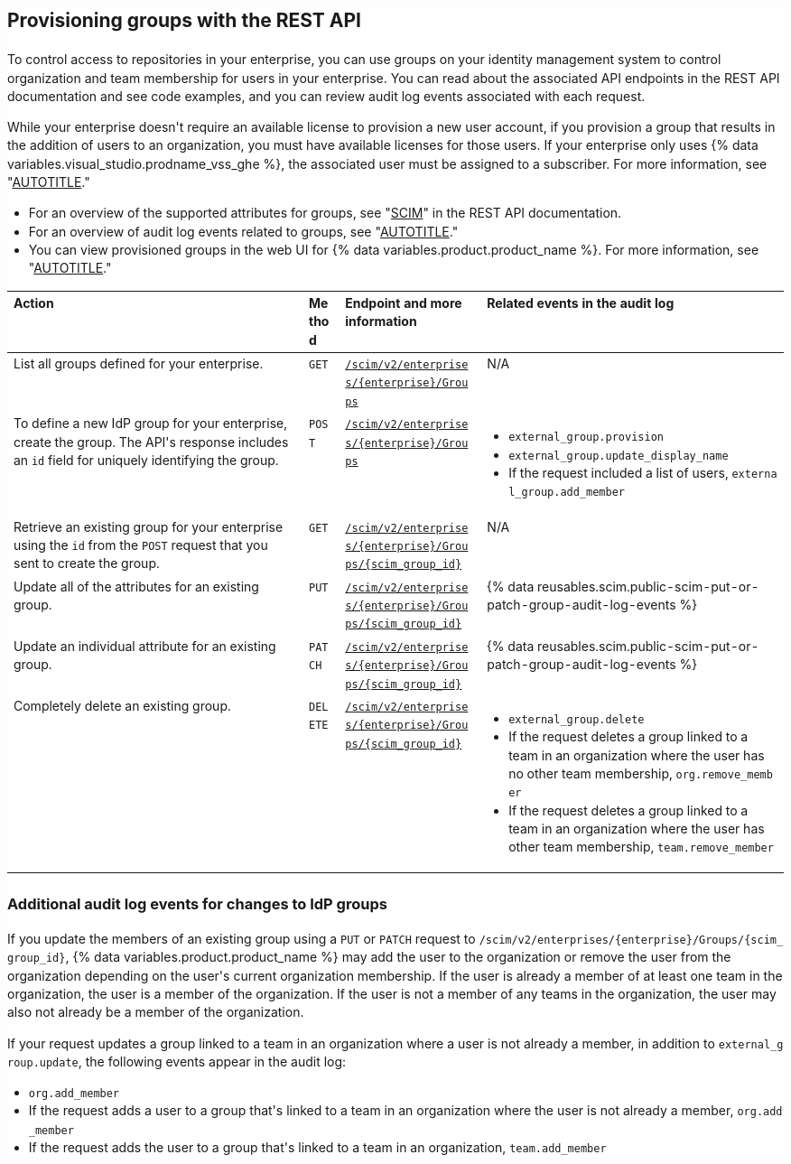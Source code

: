 ## Provisioning groups with the REST API

To control access to repositories in your enterprise, you can use groups on your identity management system to control organization and team membership for users in your enterprise. You can read about the associated API endpoints in the REST API documentation and see code examples, and you can review audit log events associated with each request.

While your enterprise doesn't require an available license to provision a new user account, if you provision a group that results in the addition of users to an organization, you must have available licenses for those users. If your enterprise only uses {% data variables.visual_studio.prodname_vss_ghe %}, the associated user must be assigned to a subscriber. For more information, see "[AUTOTITLE](/billing/managing-licenses-for-visual-studio-subscriptions-with-github-enterprise/about-visual-studio-subscriptions-with-github-enterprise#about-licenses-for-visual-studio-subscriptions-with-github-enterprise)."

- For an overview of the supported attributes for groups, see "[SCIM](/rest/enterprise-admin/scim#supported-scim-group-attributes)" in the REST API documentation.
- For an overview of audit log events related to groups, see "[AUTOTITLE](/admin/monitoring-activity-in-your-enterprise/reviewing-audit-logs-for-your-enterprise/audit-log-events-for-your-enterprise#external_group)."
- You can view provisioned groups in the web UI for {% data variables.product.product_name %}. For more information, see "[AUTOTITLE](/admin/identity-and-access-management/provisioning-user-accounts-for-enterprise-managed-users/managing-team-memberships-with-identity-provider-groups#viewing-idp-groups-group-membership-and-connected-teams)."

| Action | Method | Endpoint and more information | Related events in the audit log |
| :- | :- | :- | :- |
| List all groups defined for your enterprise. | `GET` | [`/scim/v2/enterprises/{enterprise}/Groups`](/rest/enterprise-admin/scim#list-provisioned-scim-groups-for-an-enterprise) | N/A |
| To define a new IdP group for your enterprise, create the group. The API's response includes an `id` field for uniquely identifying the group. | `POST` | [`/scim/v2/enterprises/{enterprise}/Groups`](/rest/enterprise-admin/scim#provision-a-scim-enterprise-group) | <ul><li>`external_group.provision`</li><li>`external_group.update_display_name`</li><li>If the request included a list of users, `external_group.add_member`</li></ul> |
| Retrieve an existing group for your enterprise using the `id` from the `POST` request that you sent to create the group. | `GET` | [`/scim/v2/enterprises/{enterprise}/Groups/{scim_group_id}`](/rest/enterprise-admin/scim#get-scim-provisioning-information-for-an-enterprise-group) | N/A |
| Update all of the attributes for an existing group. | `PUT` | [`/scim/v2/enterprises/{enterprise}/Groups/{scim_group_id}`](/rest/enterprise-admin/scim#set-scim-information-for-a-provisioned-enterprise-group) | {% data reusables.scim.public-scim-put-or-patch-group-audit-log-events %} |
| Update an individual attribute for an existing group. | `PATCH` | [`/scim/v2/enterprises/{enterprise}/Groups/{scim_group_id}`](/rest/enterprise-admin/scim#update-an-attribute-for-a-scim-enterprise-group) | {% data reusables.scim.public-scim-put-or-patch-group-audit-log-events %} |
| Completely delete an existing group. | `DELETE` | [`/scim/v2/enterprises/{enterprise}/Groups/{scim_group_id}`](/rest/enterprise-admin/scim#delete-a-scim-group-from-an-enterprise) | <ul><li>`external_group.delete`</li><li>If the request deletes a group linked to a team in an organization where the user has no other team membership, `org.remove_member`</li><li>If the request deletes a group linked to a team in an organization where the user has other team membership, `team.remove_member`</li></ul> |

### Additional audit log events for changes to IdP groups

If you update the members of an existing group using a `PUT` or `PATCH` request to `/scim/v2/enterprises/{enterprise}/Groups/{scim_group_id}`, {% data variables.product.product_name %} may add the user to the organization or remove the user from the organization depending on the user's current organization membership. If the user is already a member of at least one team in the organization, the user is a member of the organization. If the user is not a member of any teams in the organization, the user may also not already be a member of the organization.

If your request updates a group linked to a team in an organization where a user is not already a member, in addition to `external_group.update`, the following events appear in the audit log:

- `org.add_member`
- If the request adds a user to a group that's linked to a team in an organization where the user is not already a member, `org.add_member`
- If the request adds the user to a group that's linked to a team in an organization, `team.add_member`
